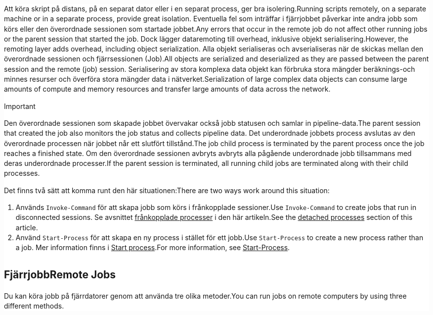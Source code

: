 <span data-ttu-id="ee30a-115">Att köra skript på distans, på en separat dator eller i en separat process, ger bra isolering.</span><span class="sxs-lookup"><span data-stu-id="ee30a-115">Running scripts remotely, on a separate machine or in a separate process, provide great isolation.</span></span> <span data-ttu-id="ee30a-116">Eventuella fel som inträffar i fjärrjobbet påverkar inte andra jobb som körs eller den överordnade sessionen som startade jobbet.</span><span class="sxs-lookup"><span data-stu-id="ee30a-116">Any errors that occur in the remote job do not affect other running jobs or the parent session that started the job.</span></span> <span data-ttu-id="ee30a-117">Dock lägger dataremoting till overhead, inklusive objekt serialisering.</span><span class="sxs-lookup"><span data-stu-id="ee30a-117">However, the remoting layer adds overhead, including object serialization.</span></span> <span data-ttu-id="ee30a-118">Alla objekt serialiseras och avserialiseras när de skickas mellan den överordnade sessionen och fjärrsessionen (Job).</span><span class="sxs-lookup"><span data-stu-id="ee30a-118">All objects are serialized and deserialized as they are passed between the parent session and the remote (job) session.</span></span> <span data-ttu-id="ee30a-119">Serialisering av stora komplexa data objekt kan förbruka stora mängder beräknings-och minnes resurser och överföra stora mängder data i nätverket.</span><span class="sxs-lookup"><span data-stu-id="ee30a-119">Serialization of large complex data objects can consume large amounts of compute and memory resources and transfer large amounts of data across the network.</span></span>

> [!IMPORTANT]
> <span data-ttu-id="ee30a-120">Den överordnade sessionen som skapade jobbet övervakar också jobb statusen och samlar in pipeline-data.</span><span class="sxs-lookup"><span data-stu-id="ee30a-120">The parent session that created the job also monitors the job status and collects pipeline data.</span></span> <span data-ttu-id="ee30a-121">Det underordnade jobbets process avslutas av den överordnade processen när jobbet når ett slutfört tillstånd.</span><span class="sxs-lookup"><span data-stu-id="ee30a-121">The job child process is terminated by the parent process once the job reaches a finished state.</span></span> <span data-ttu-id="ee30a-122">Om den överordnade sessionen avbryts avbryts alla pågående underordnade jobb tillsammans med deras underordnade processer.</span><span class="sxs-lookup"><span data-stu-id="ee30a-122">If the parent session is terminated, all running child jobs are terminated along with their child processes.</span></span>

<span data-ttu-id="ee30a-123">Det finns två sätt att komma runt den här situationen:</span><span class="sxs-lookup"><span data-stu-id="ee30a-123">There are two ways work around this situation:</span></span>

1. <span data-ttu-id="ee30a-124">Används `Invoke-Command` för att skapa jobb som körs i frånkopplade sessioner.</span><span class="sxs-lookup"><span data-stu-id="ee30a-124">Use `Invoke-Command` to create jobs that run in disconnected sessions.</span></span> <span data-ttu-id="ee30a-125">Se avsnittet [frånkopplade processer](#how-to-run-as-a-detached-process) i den här artikeln.</span><span class="sxs-lookup"><span data-stu-id="ee30a-125">See the [detached processes](#how-to-run-as-a-detached-process) section of this article.</span></span>
1. <span data-ttu-id="ee30a-126">Använd `Start-Process` för att skapa en ny process i stället för ett jobb.</span><span class="sxs-lookup"><span data-stu-id="ee30a-126">Use `Start-Process` to create a new process rather than a job.</span></span> <span data-ttu-id="ee30a-127">Mer information finns i [Start process](xref:Microsoft.PowerShell.Management.Start-Process).</span><span class="sxs-lookup"><span data-stu-id="ee30a-127">For more information, see [Start-Process](xref:Microsoft.PowerShell.Management.Start-Process).</span></span>

## <a name="remote-jobs"></a><span data-ttu-id="ee30a-128">Fjärrjobb</span><span class="sxs-lookup"><span data-stu-id="ee30a-128">Remote Jobs</span></span>

<span data-ttu-id="ee30a-129">Du kan köra jobb på fjärrdatorer genom att använda tre olika metoder.</span><span class="sxs-lookup"><span data-stu-id="ee30a-129">You can run jobs on remote computers by using three different methods.</span></span>

